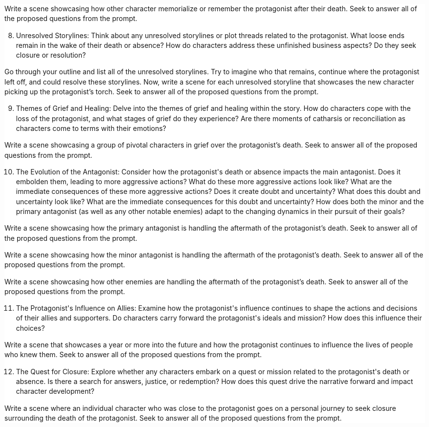 Write a scene showcasing how other character memorialize or remember the protagonist after their death. Seek to answer all of the proposed questions from the prompt.

8. Unresolved Storylines:
   Think about any unresolved storylines or plot threads related to the protagonist. What loose ends remain in the wake of their death or absence? How do characters address these unfinished business aspects? Do they seek closure or resolution?

Go through your outline and list all of the unresolved storylines. Try to imagine who that remains, continue where the protagonist left off, and could resolve these storylines. Now, write a scene for each unresolved storyline that showcases the new character picking up the protagonist’s torch. Seek to answer all of the proposed questions from the prompt.

9. Themes of Grief and Healing:
   Delve into the themes of grief and healing within the story. How do characters cope with the loss of the protagonist, and what stages of grief do they experience? Are there moments of catharsis or reconciliation as characters come to terms with their emotions?

Write a scene showcasing a group of pivotal characters in grief over the protagonist’s death. Seek to answer all of the proposed questions from the prompt.

10. The Evolution of the Antagonist:
    Consider how the protagonist's death or absence impacts the main antagonist. Does it embolden them, leading to more aggressive actions? What do these more aggressive actions look like? What are the immediate consequences of these more aggressive actions? Does it create doubt and uncertainty? What does this doubt and uncertainty look like? What are the immediate consequences for this doubt and uncertainty? How does both the minor and the primary antagonist (as well as any other notable enemies) adapt to the changing dynamics in their pursuit of their goals?

Write a scene showcasing how the primary antagonist is handling the aftermath of the protagonist’s death. Seek to answer all of the proposed questions from the prompt.

Write a scene showcasing how the minor antagonist is handling the aftermath of the protagonist’s death. Seek to answer all of the proposed questions from the prompt.


Write a scene showcasing how other enemies are handling the aftermath of the protagonist’s death. Seek to answer all of the proposed questions from the prompt.

11. The Protagonist's Influence on Allies:
    Examine how the protagonist's influence continues to shape the actions and decisions of their allies and supporters. Do characters carry forward the protagonist's ideals and mission? How does this influence their choices?


Write a scene that showcases a year or more into the future and how the protagonist continues to influence the lives of people who knew them. Seek to answer all of the proposed questions from the prompt.

12. The Quest for Closure:
    Explore whether any characters embark on a quest or mission related to the protagonist's death or absence. Is there a search for answers, justice, or redemption? How does this quest drive the narrative forward and impact character development?


Write a scene where an individual character who was close to the protagonist goes on a personal journey to seek closure surrounding the death of the protagonist. Seek to answer all of the proposed questions from the prompt.
